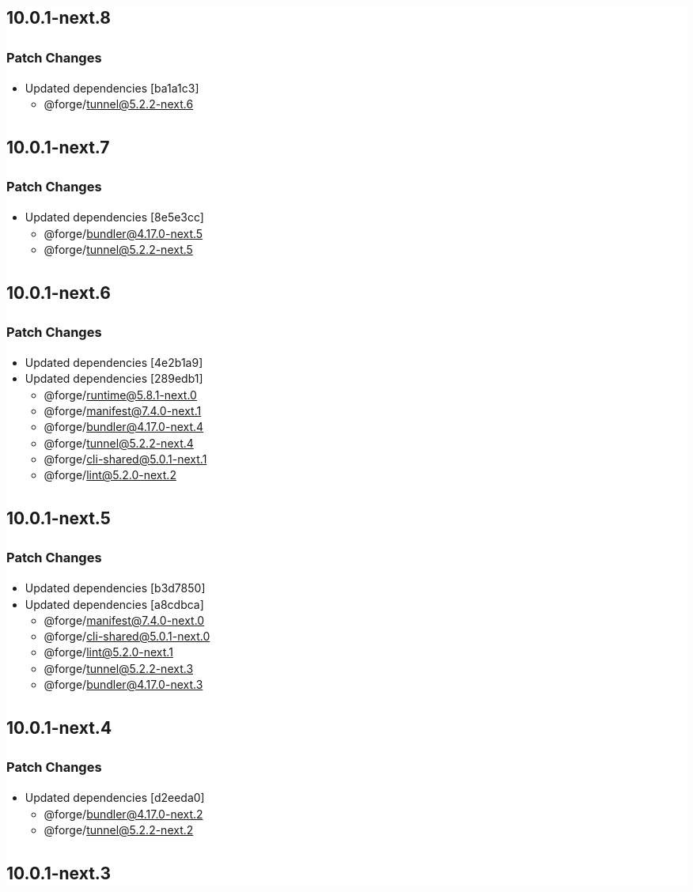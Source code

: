 ## 10.0.1-next.8

### Patch Changes

- Updated dependencies [ba1a1c3]
  - @forge/tunnel@5.2.2-next.6

## 10.0.1-next.7

### Patch Changes

- Updated dependencies [8e5e3cc]
  - @forge/bundler@4.17.0-next.5
  - @forge/tunnel@5.2.2-next.5

## 10.0.1-next.6

### Patch Changes

- Updated dependencies [4e2b1a9]
- Updated dependencies [289edb1]
  - @forge/runtime@5.8.1-next.0
  - @forge/manifest@7.4.0-next.1
  - @forge/bundler@4.17.0-next.4
  - @forge/tunnel@5.2.2-next.4
  - @forge/cli-shared@5.0.1-next.1
  - @forge/lint@5.2.0-next.2

## 10.0.1-next.5

### Patch Changes

- Updated dependencies [b3d7850]
- Updated dependencies [a8cdbca]
  - @forge/manifest@7.4.0-next.0
  - @forge/cli-shared@5.0.1-next.0
  - @forge/lint@5.2.0-next.1
  - @forge/tunnel@5.2.2-next.3
  - @forge/bundler@4.17.0-next.3

## 10.0.1-next.4

### Patch Changes

- Updated dependencies [d2eeda0]
  - @forge/bundler@4.17.0-next.2
  - @forge/tunnel@5.2.2-next.2

## 10.0.1-next.3
